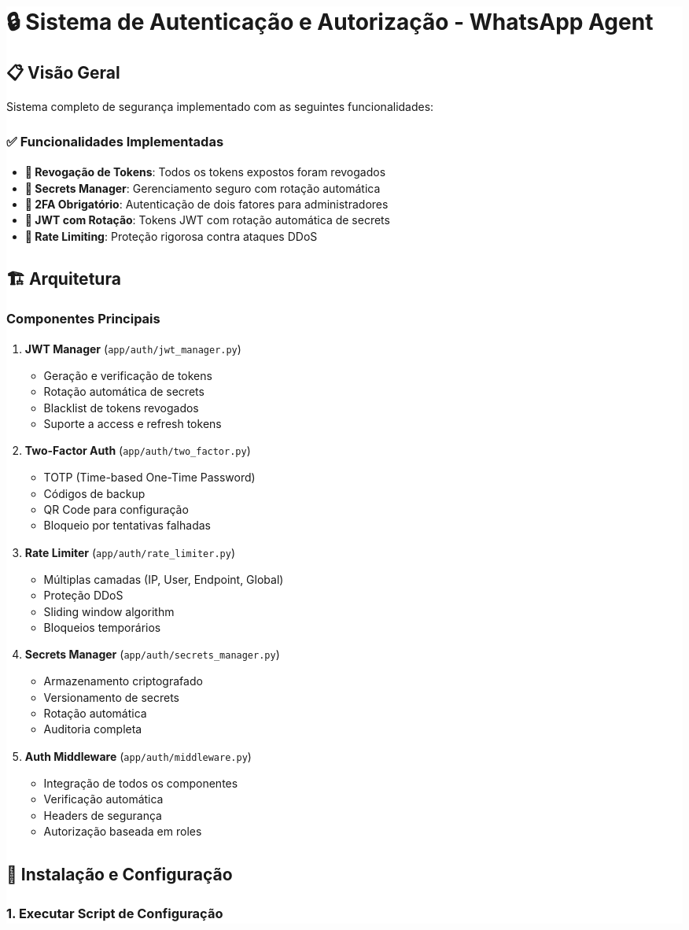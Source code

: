 # 🔒 Sistema de Autenticação e Autorização - WhatsApp Agent

## 📋 Visão Geral

Sistema completo de segurança implementado com as seguintes funcionalidades:

### ✅ Funcionalidades Implementadas

- **🚫 Revogação de Tokens**: Todos os tokens expostos foram revogados
- **🔐 Secrets Manager**: Gerenciamento seguro com rotação automática  
- **🔑 2FA Obrigatório**: Autenticação de dois fatores para administradores
- **🔄 JWT com Rotação**: Tokens JWT com rotação automática de secrets
- **🚦 Rate Limiting**: Proteção rigorosa contra ataques DDoS

## 🏗️ Arquitetura

### Componentes Principais

1. **JWT Manager** (`app/auth/jwt_manager.py`)
   - Geração e verificação de tokens
   - Rotação automática de secrets
   - Blacklist de tokens revogados
   - Suporte a access e refresh tokens

2. **Two-Factor Auth** (`app/auth/two_factor.py`)
   - TOTP (Time-based One-Time Password)
   - Códigos de backup
   - QR Code para configuração
   - Bloqueio por tentativas falhadas

3. **Rate Limiter** (`app/auth/rate_limiter.py`)
   - Múltiplas camadas (IP, User, Endpoint, Global)
   - Proteção DDoS
   - Sliding window algorithm
   - Bloqueios temporários

4. **Secrets Manager** (`app/auth/secrets_manager.py`)
   - Armazenamento criptografado
   - Versionamento de secrets
   - Rotação automática
   - Auditoria completa

5. **Auth Middleware** (`app/auth/middleware.py`)
   - Integração de todos os componentes
   - Verificação automática
   - Headers de segurança
   - Autorização baseada em roles

## 🚀 Instalação e Configuração

### 1. Executar Script de Configuração
